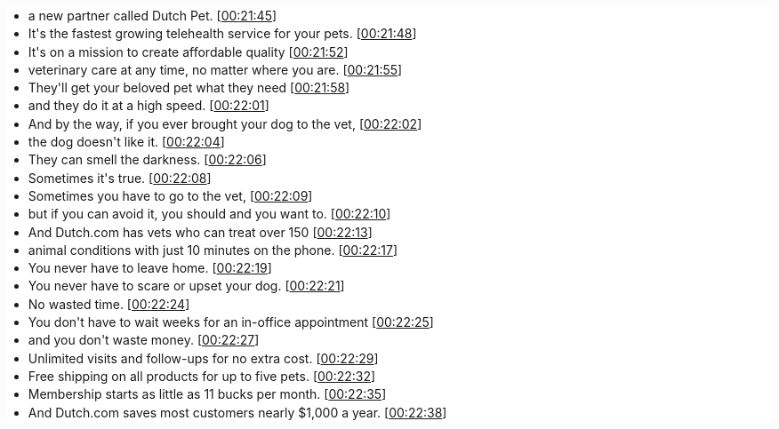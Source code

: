 *  a new partner called Dutch Pet. [[00:21:45](https://www.youtube.com/watch?v=jdVCF2dOZZI&t=1305.6599999999999s)]
*  It's the fastest growing telehealth service for your pets. [[00:21:48](https://www.youtube.com/watch?v=jdVCF2dOZZI&t=1308.98s)]
*  It's on a mission to create affordable quality [[00:21:52](https://www.youtube.com/watch?v=jdVCF2dOZZI&t=1312.98s)]
*  veterinary care at any time, no matter where you are. [[00:21:55](https://www.youtube.com/watch?v=jdVCF2dOZZI&t=1315.22s)]
*  They'll get your beloved pet what they need [[00:21:58](https://www.youtube.com/watch?v=jdVCF2dOZZI&t=1318.66s)]
*  and they do it at a high speed. [[00:22:01](https://www.youtube.com/watch?v=jdVCF2dOZZI&t=1321.18s)]
*  And by the way, if you ever brought your dog to the vet, [[00:22:02](https://www.youtube.com/watch?v=jdVCF2dOZZI&t=1322.46s)]
*  the dog doesn't like it. [[00:22:04](https://www.youtube.com/watch?v=jdVCF2dOZZI&t=1324.94s)]
*  They can smell the darkness. [[00:22:06](https://www.youtube.com/watch?v=jdVCF2dOZZI&t=1326.8600000000001s)]
*  Sometimes it's true. [[00:22:08](https://www.youtube.com/watch?v=jdVCF2dOZZI&t=1328.54s)]
*  Sometimes you have to go to the vet, [[00:22:09](https://www.youtube.com/watch?v=jdVCF2dOZZI&t=1329.46s)]
*  but if you can avoid it, you should and you want to. [[00:22:10](https://www.youtube.com/watch?v=jdVCF2dOZZI&t=1330.9s)]
*  And Dutch.com has vets who can treat over 150 [[00:22:13](https://www.youtube.com/watch?v=jdVCF2dOZZI&t=1333.8600000000001s)]
*  animal conditions with just 10 minutes on the phone. [[00:22:17](https://www.youtube.com/watch?v=jdVCF2dOZZI&t=1337.42s)]
*  You never have to leave home. [[00:22:19](https://www.youtube.com/watch?v=jdVCF2dOZZI&t=1339.9s)]
*  You never have to scare or upset your dog. [[00:22:21](https://www.youtube.com/watch?v=jdVCF2dOZZI&t=1341.78s)]
*  No wasted time. [[00:22:24](https://www.youtube.com/watch?v=jdVCF2dOZZI&t=1344.34s)]
*  You don't have to wait weeks for an in-office appointment [[00:22:25](https://www.youtube.com/watch?v=jdVCF2dOZZI&t=1345.26s)]
*  and you don't waste money. [[00:22:27](https://www.youtube.com/watch?v=jdVCF2dOZZI&t=1347.78s)]
*  Unlimited visits and follow-ups for no extra cost. [[00:22:29](https://www.youtube.com/watch?v=jdVCF2dOZZI&t=1349.3799999999999s)]
*  Free shipping on all products for up to five pets. [[00:22:32](https://www.youtube.com/watch?v=jdVCF2dOZZI&t=1352.3s)]
*  Membership starts as little as 11 bucks per month. [[00:22:35](https://www.youtube.com/watch?v=jdVCF2dOZZI&t=1355.78s)]
*  And Dutch.com saves most customers nearly $1,000 a year. [[00:22:38](https://www.youtube.com/watch?v=jdVCF2dOZZI&t=1358.62s)]
